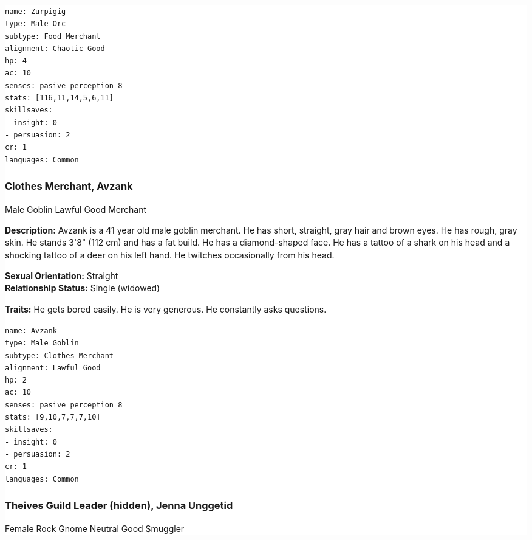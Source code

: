 ```statblock
name: Zurpigig
type: Male Orc
subtype: Food Merchant
alignment: Chaotic Good
hp: 4
ac: 10
senses: pasive perception 8
stats: [116,11,14,5,6,11]
skillsaves:
- insight: 0
- persuasion: 2
cr: 1
languages: Common
```

### Clothes Merchant, Avzank

Male Goblin Lawful Good Merchant

**Description:** Avzank is a 41 year old male goblin merchant.
He has short, straight, gray hair and brown eyes.
He has rough, gray skin.
He stands 3'8" (112 cm) and has a fat build.
He has a diamond-shaped face.
He has a tattoo of a shark on his head and a shocking tattoo of a deer on his left hand.
He twitches occasionally from his head.

**Sexual Orientation:** Straight  
**Relationship Status:** Single (widowed)

**Traits:** He gets bored easily.
He is very generous.
He constantly asks questions.

```statblock
name: Avzank
type: Male Goblin
subtype: Clothes Merchant
alignment: Lawful Good
hp: 2
ac: 10
senses: pasive perception 8
stats: [9,10,7,7,7,10]
skillsaves:
- insight: 0
- persuasion: 2
cr: 1
languages: Common
```

### Theives Guild Leader (hidden), Jenna Unggetid

Female Rock Gnome Neutral Good Smuggler

